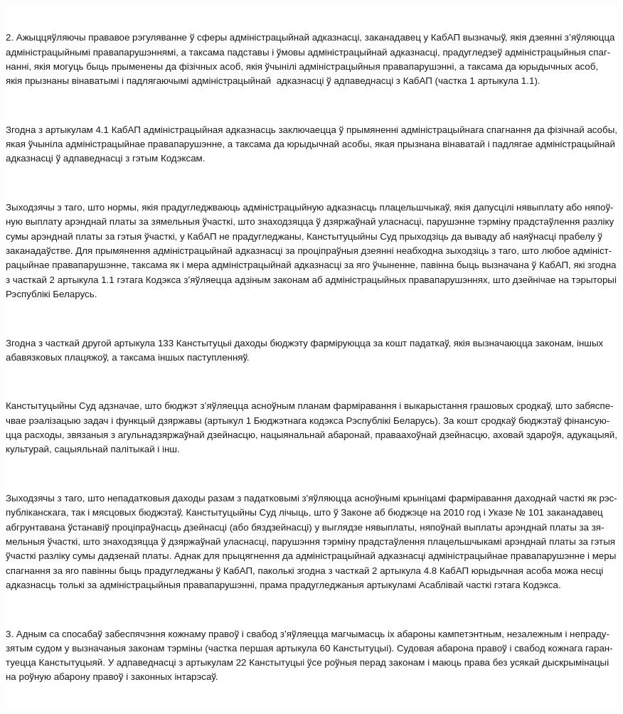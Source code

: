 <p><span lang="BE" style="font-size: 10pt; font-family: Arial; mso-ansi-language: BE"></span></p>
<p> </p>
<p><span lang="BE" style="font-size: 10pt; font-family: Arial; mso-ansi-language: BE">2. Ажыццяўляючы прававое рэгуляванне ў сферы адміністрацыйнай адказнасці, заканадавец у КабАП вызначыў, якія дзеянні з<span style="color: black">’</span>яўляюцца адміністрацыйнымі правапарушэннямі, а таксама падставы і ўмовы адміністрацыйнай адказнасці, прадугледзеў адміністрацыйныя спагнанні, якія могуць быць прыменены да фізічных асоб, якія ўчынілі адміністрацыйныя правапарушэнні, а таксама да юрыдычных асоб, якія прызнаны вінаватымі і падлягаючымі адміністрацыйнай<span style="mso-spacerun: yes">  </span>адказнасці ў адпаведнасці з КабАП (частка 1 артыкула 1.1).</span></p>
<p><span lang="BE" style="font-size: 10pt; font-family: Arial; mso-ansi-language: BE"></span></p>
<p> </p>
<p><span lang="BE" style="font-size: 10pt; font-family: Arial; mso-ansi-language: BE">Згодна з артыкулам 4.1 КабАП адміністрацыйная адказнасць заключаецца ў прымяненні адміністрацыйнага спагнання да фізічнай асобы, якая ўчыніла адміністрацыйнае правапарушэнне, а таксама да юрыдычнай асобы, якая прызнана вінаватай і падлягае адміністрацыйнай адказнасці ў адпаведнасці з гэтым Кодэксам.</span></p>
<p><span lang="BE" style="font-size: 10pt; font-family: Arial; mso-ansi-language: BE"></span></p>
<p> </p>
<p><span lang="BE" style="font-size: 10pt; font-family: Arial; mso-ansi-language: BE">Зыходзячы з таго, што нормы, якія прадугледжваюць адміністрацыйную адказнасць плацельшчыкаў, якія дапусцілі нявыплату або няпоўную выплату арэнднай платы за зямельныя ўчасткі, што знаходзяцца ў дзяржаўнай уласнасці, парушэнне тэрміну прадстаўлення разліку сумы арэнднай платы за гэтыя ўчасткі, у КабАП не прадугледжаны, Канстытуцыйны Суд прыходзіць да вываду аб наяўнасці прабелу ў заканадаўстве. Для прымянення адміністрацыйнай адказнасці за проціпраўныя дзеянні неабходна зыходзіць з таго, што любое адміністрацыйнае правапарушэнне, таксама як і мера адміністрацыйнай адказнасці за яго ўчыненне, павінна быць вызначана ў КабАП, які згодна з часткай 2 артыкула 1.1 гэтага Кодэкса з<span style="color: black">’</span>яўляецца адзіным законам аб адміністрацыйных правапарушэннях, што дзейнічае на тэрыторыі Рэспублікі Беларусь.</span></p>
<p><span lang="BE" style="font-size: 10pt; font-family: Arial; mso-ansi-language: BE"></span></p>
<p> </p>
<p><span lang="BE" style="font-size: 10pt; font-family: Arial; mso-ansi-language: BE">Згодна з часткай другой артыкула 133 Канстытуцыі даходы бюджэту фарміруюцца за кошт падаткаў, якія вызначаюцца законам, іншых абавязковых плацяжоў, а таксама іншых паступленняў.</span></p>
<p><span lang="BE" style="font-size: 10pt; font-family: Arial; mso-ansi-language: BE"></span></p>
<p> </p>
<p><span lang="BE" style="font-size: 10pt; font-family: Arial; mso-ansi-language: BE">Канстытуцыйны Суд адзначае, што бюджэт з’яўляецца асноўным планам фарміравання і выкарыстання грашовых сродкаў, што забяспечвае рэалізацыю задач і функцый дзяржавы (артыкул 1 Бюджэтнага кодэкса Рэспублікі Беларусь). За кошт сродкаў бюджэтаў фінансуюцца расходы, звязаныя з агульнадзяржаўнай дзейнасцю, нацыянальнай абаронай, праваахоўнай дзейнасцю, аховай здароўя, адукацыяй, культурай, сацыяльнай палітыкай і інш.</span></p>
<p><span lang="BE" style="font-size: 10pt; font-family: Arial; mso-ansi-language: BE"></span></p>
<p> </p>
<p><span lang="BE" style="font-size: 10pt; font-family: Arial; mso-ansi-language: BE">Зыходзячы з таго, што непадатковыя даходы разам з падатковымі з'яўляюцца асноўнымі крыніцамі фарміравання даходнай часткі як рэспубліканскага, так і мясцовых бюджэтаў, Канстытуцыйны Суд лічыць, што ў Законе аб бюджэце на 2010 год і Указе № 101 заканадавец абгрунтавана ўстанавіў проціпраўнасць дзейнасці (або бяздзейнасці) у выглядзе нявыплаты, няпоўнай выплаты арэнднай платы за зямельныя ўчасткі, што знаходзяцца ў дзяржаўнай уласнасці, парушэння тэрміну прадстаўлення плацельшчыкамі арэнднай платы за гэтыя ўчасткі разліку сумы дадзенай платы. Аднак для прыцягнення да адміністрацыйнай адказнасці адміністрацыйнае правапарушэнне і меры спагнання за яго павінны быць прадугледжаны ў КабАП, паколькі згодна з часткай 2 артыкула 4.8 КабАП юрыдычная асоба можа несці адказнасць толькі за адміністрацыйныя правапарушэнні, прама прадугледжаныя артыкуламі Асаблівай часткі гэтага Кодэкса.</span></p>
<p><span lang="BE" style="font-size: 10pt; font-family: Arial; mso-ansi-language: BE"></span></p>
<p> </p>
<p><span lang="BE" style="font-size: 10pt; font-family: Arial; mso-ansi-language: BE">3. Адным са спосабаў забеспячэння кожнаму правоў і свабод з<span style="color: black">’</span>яўляецца магчымасць іх абароны кампетэнтным, незалежным і непрадузятым судом у вызначаныя законам тэрміны (частка першая артыкула 60 Канстытуцыі). Судовая абарона правоў і свабод кожнага гарантуецца Канстытуцыяй. У адпаведнасці з артыкулам 22 Канстытуцыі ўсе роўныя перад законам і маюць права без усякай дыскрымінацыі на роўную абарону правоў і законных інтарэсаў.</span></p>
<p><span lang="BE" style="font-size: 10pt; font-family: Arial; mso-ansi-language: BE"></span></p>
<p> </p>